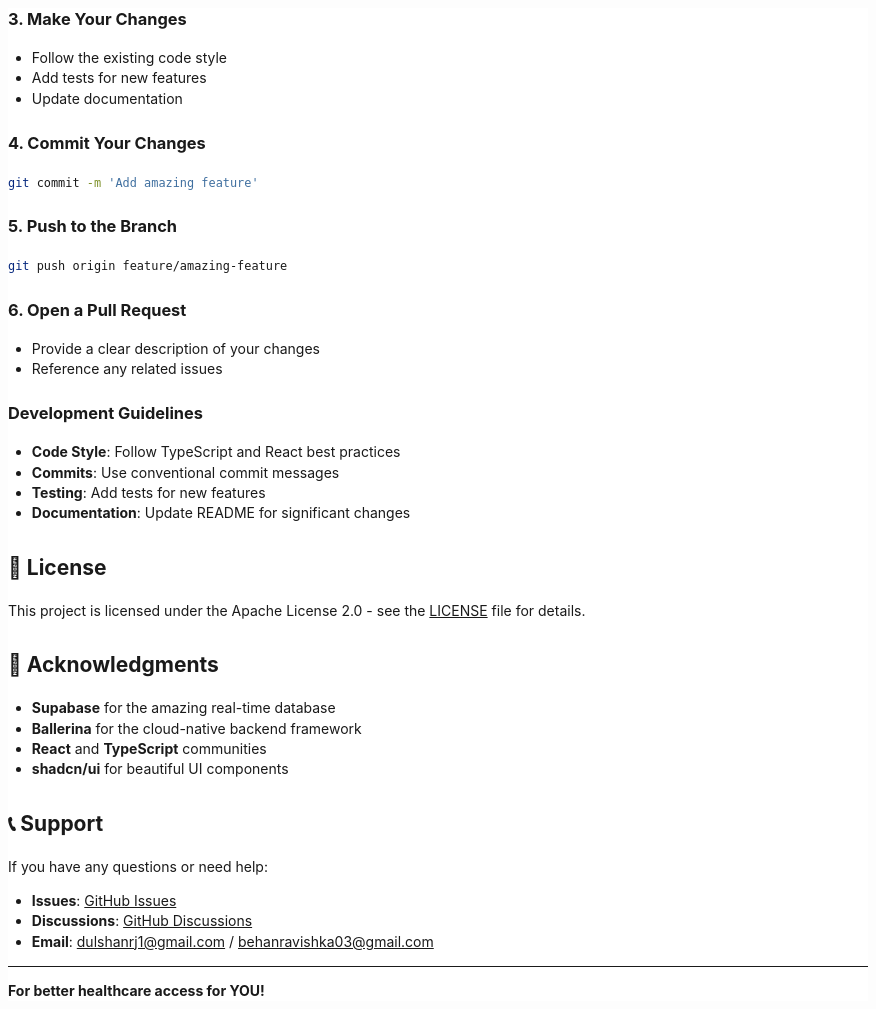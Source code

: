 ### 3. Make Your Changes
- Follow the existing code style
- Add tests for new features
- Update documentation

### 4. Commit Your Changes
```bash
git commit -m 'Add amazing feature'
```

### 5. Push to the Branch
```bash
git push origin feature/amazing-feature
```

### 6. Open a Pull Request
- Provide a clear description of your changes
- Reference any related issues

### Development Guidelines

- **Code Style**: Follow TypeScript and React best practices
- **Commits**: Use conventional commit messages
- **Testing**: Add tests for new features
- **Documentation**: Update README for significant changes

## 📄 License

This project is licensed under the Apache License 2.0 - see the [LICENSE](LICENSE) file for details.

## 🙏 Acknowledgments

- **Supabase** for the amazing real-time database
- **Ballerina** for the cloud-native backend framework
- **React** and **TypeScript** communities
- **shadcn/ui** for beautiful UI components

## 📞 Support

If you have any questions or need help:

- **Issues**: [GitHub Issues](https://github.com/Dulshan-Rajeewa/medi-hunt/issues)
- **Discussions**: [GitHub Discussions](https://github.com/Dulshan-Rajeewa/medi-hunt/discussions)
- **Email**: dulshanrj1@gmail.com / behanravishka03@gmail.com

---

**For better healthcare access for YOU!**
